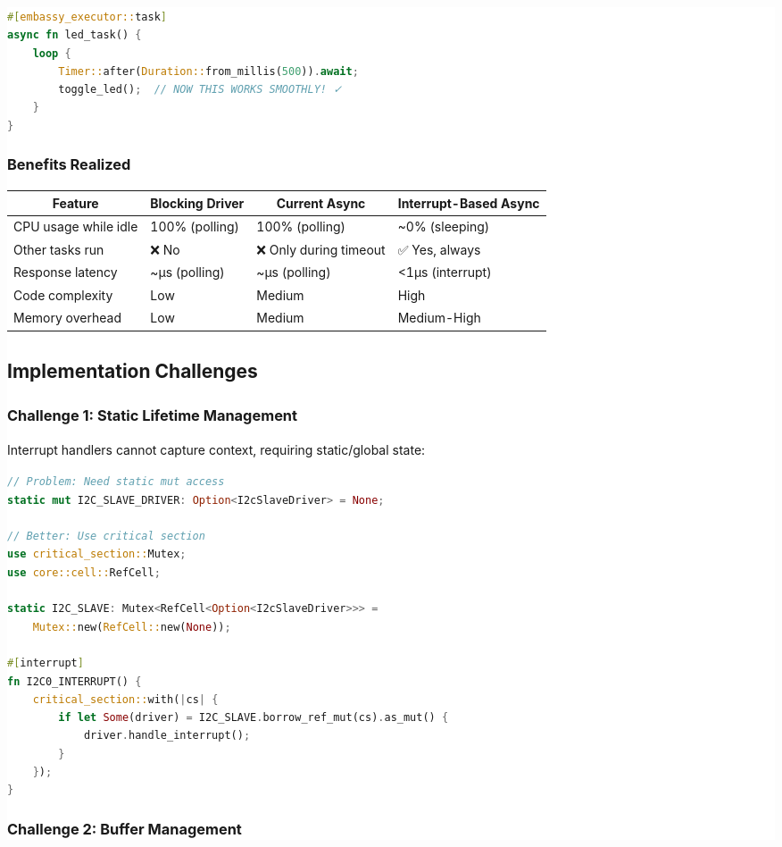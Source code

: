 ```rust
#[embassy_executor::task]
async fn led_task() {
    loop {
        Timer::after(Duration::from_millis(500)).await;
        toggle_led();  // NOW THIS WORKS SMOOTHLY! ✓
    }
}
```

### Benefits Realized

| Feature | Blocking Driver | Current Async | Interrupt-Based Async |
|---------|----------------|---------------|----------------------|
| CPU usage while idle | 100% (polling) | 100% (polling) | ~0% (sleeping) |
| Other tasks run | ❌ No | ❌ Only during timeout | ✅ Yes, always |
| Response latency | ~µs (polling) | ~µs (polling) | <1µs (interrupt) |
| Code complexity | Low | Medium | High |
| Memory overhead | Low | Medium | Medium-High |

## Implementation Challenges

### Challenge 1: Static Lifetime Management

Interrupt handlers cannot capture context, requiring static/global state:

```rust
// Problem: Need static mut access
static mut I2C_SLAVE_DRIVER: Option<I2cSlaveDriver> = None;

// Better: Use critical section
use critical_section::Mutex;
use core::cell::RefCell;

static I2C_SLAVE: Mutex<RefCell<Option<I2cSlaveDriver>>> = 
    Mutex::new(RefCell::new(None));

#[interrupt]
fn I2C0_INTERRUPT() {
    critical_section::with(|cs| {
        if let Some(driver) = I2C_SLAVE.borrow_ref_mut(cs).as_mut() {
            driver.handle_interrupt();
        }
    });
}
```

### Challenge 2: Buffer Management
